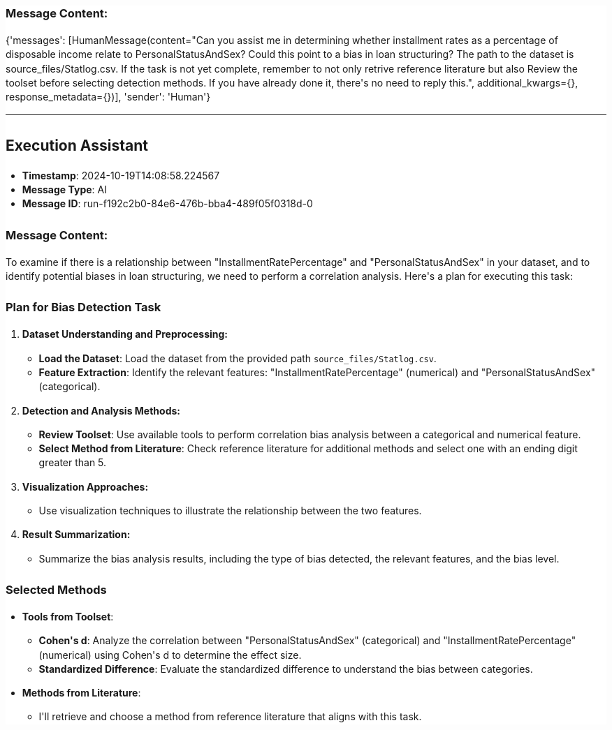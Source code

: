 ### Message Content:

{'messages': [HumanMessage(content="Can you assist me in determining whether installment rates as a percentage of disposable income relate to PersonalStatusAndSex? Could this point to a bias in loan structuring? The path to the dataset is source_files/Statlog.csv. If the task is not yet complete, remember to not only retrive reference literature but also Review the toolset before selecting detection methods. If you have already done it, there's no need to reply this.", additional_kwargs={}, response_metadata={})], 'sender': 'Human'}


---

## Execution Assistant
- **Timestamp**: 2024-10-19T14:08:58.224567
- **Message Type**: AI
- **Message ID**: run-f192c2b0-84e6-476b-bba4-489f05f0318d-0

### Message Content:

To examine if there is a relationship between "InstallmentRatePercentage" and "PersonalStatusAndSex" in your dataset, and to identify potential biases in loan structuring, we need to perform a correlation analysis. Here's a plan for executing this task:

### Plan for Bias Detection Task

1. **Dataset Understanding and Preprocessing:**
   - **Load the Dataset**: Load the dataset from the provided path `source_files/Statlog.csv`.
   - **Feature Extraction**: Identify the relevant features: "InstallmentRatePercentage" (numerical) and "PersonalStatusAndSex" (categorical).

2. **Detection and Analysis Methods:**
   - **Review Toolset**: Use available tools to perform correlation bias analysis between a categorical and numerical feature.
   - **Select Method from Literature**: Check reference literature for additional methods and select one with an ending digit greater than 5.

3. **Visualization Approaches:**
   - Use visualization techniques to illustrate the relationship between the two features.

4. **Result Summarization:**
   - Summarize the bias analysis results, including the type of bias detected, the relevant features, and the bias level.

### Selected Methods

- **Tools from Toolset**:
  - **Cohen's d**: Analyze the correlation between "PersonalStatusAndSex" (categorical) and "InstallmentRatePercentage" (numerical) using Cohen's d to determine the effect size.
  - **Standardized Difference**: Evaluate the standardized difference to understand the bias between categories.

- **Methods from Literature**:
  - I'll retrieve and choose a method from reference literature that aligns with this task.
